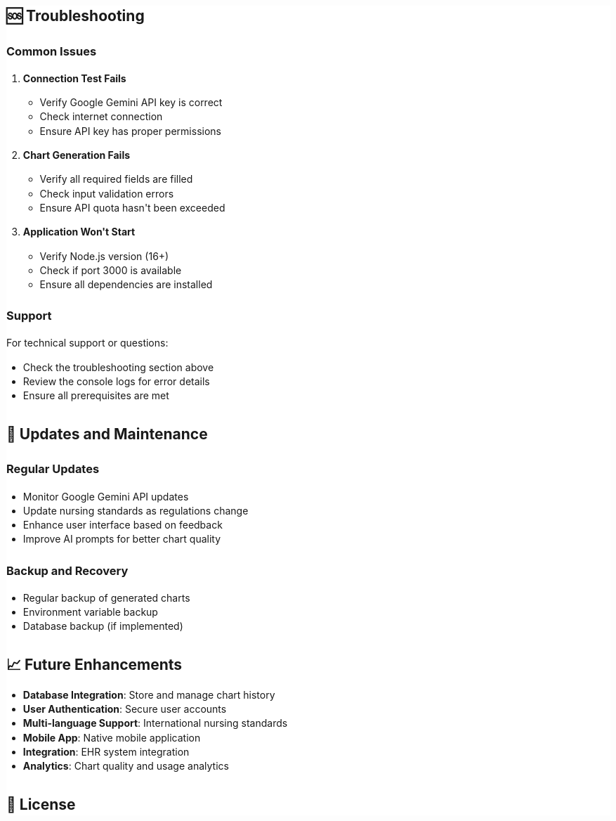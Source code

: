 ## 🆘 Troubleshooting

### Common Issues

1. **Connection Test Fails**
   - Verify Google Gemini API key is correct
   - Check internet connection
   - Ensure API key has proper permissions

2. **Chart Generation Fails**
   - Verify all required fields are filled
   - Check input validation errors
   - Ensure API quota hasn't been exceeded

3. **Application Won't Start**
   - Verify Node.js version (16+)
   - Check if port 3000 is available
   - Ensure all dependencies are installed

### Support
For technical support or questions:
- Check the troubleshooting section above
- Review the console logs for error details
- Ensure all prerequisites are met

## 🔄 Updates and Maintenance

### Regular Updates
- Monitor Google Gemini API updates
- Update nursing standards as regulations change
- Enhance user interface based on feedback
- Improve AI prompts for better chart quality

### Backup and Recovery
- Regular backup of generated charts
- Environment variable backup
- Database backup (if implemented)

## 📈 Future Enhancements

- **Database Integration**: Store and manage chart history
- **User Authentication**: Secure user accounts
- **Multi-language Support**: International nursing standards
- **Mobile App**: Native mobile application
- **Integration**: EHR system integration
- **Analytics**: Chart quality and usage analytics

## 📄 License
